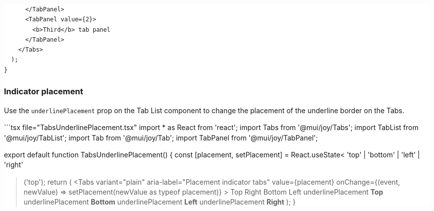 ```tsx file="TabsVertical.tsx"
      </TabPanel>
      <TabPanel value={2}>
        <b>Third</b> tab panel
      </TabPanel>
    </Tabs>
  );
}
```
</example>

### Indicator placement

Use the `underlinePlacement` prop on the Tab List component to change the placement of the underline border on the Tabs.

<example name="TabsUnderlinePlacement">
```tsx file="TabsUnderlinePlacement.tsx"
import * as React from 'react';
import Tabs from '@mui/joy/Tabs';
import TabList from '@mui/joy/TabList';
import Tab from '@mui/joy/Tab';
import TabPanel from '@mui/joy/TabPanel';

export default function TabsUnderlinePlacement() {
  const [placement, setPlacement] = React.useState<
    'top' | 'bottom' | 'left' | 'right'
  >('top');
  return (
    <Tabs
      variant="plain"
      aria-label="Placement indicator tabs"
      value={placement}
      onChange={(event, newValue) => setPlacement(newValue as typeof placement)}
    >
      <TabList underlinePlacement={placement}>
        <Tab disableIndicator value="top">
          Top
        </Tab>
        <Tab disableIndicator value="right">
          Right
        </Tab>
        <Tab disableIndicator value="bottom">
          Bottom
        </Tab>
        <Tab disableIndicator value="left">
          Left
        </Tab>
      </TabList>
      <TabPanel value="top">
        underlinePlacement <b>Top</b>
      </TabPanel>
      <TabPanel value="bottom">
        underlinePlacement <b>Bottom</b>
      </TabPanel>
      <TabPanel value="left">
        underlinePlacement <b>Left</b>
      </TabPanel>
      <TabPanel value="right">
        underlinePlacement <b>Right</b>
      </TabPanel>
    </Tabs>
  );
}
```